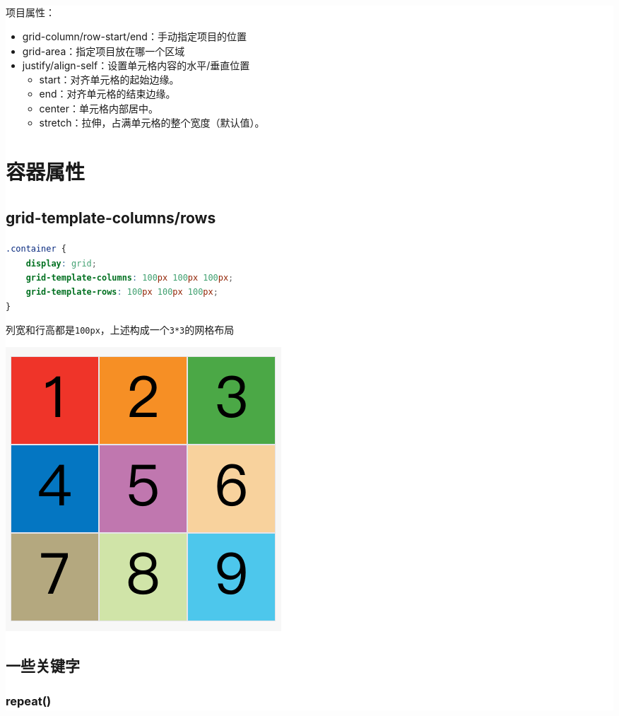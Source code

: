 项目属性：

+ grid-column/row-start/end：手动指定项目的位置
+ grid-area：指定项目放在哪一个区域
+ justify/align-self：设置单元格内容的水平/垂直位置
  + start：对齐单元格的起始边缘。
  + end：对齐单元格的结束边缘。
  + center：单元格内部居中。
  + stretch：拉伸，占满单元格的整个宽度（默认值）。

# 容器属性

## grid-template-columns/rows

```css
.container {
    display: grid;
    grid-template-columns: 100px 100px 100px;
    grid-template-rows: 100px 100px 100px;
}
```

列宽和行高都是`100px`，上述构成一个`3*3`的网格布局

![](CSS-grid布局/bg2019032506.png)

## 一些关键字

### repeat()
